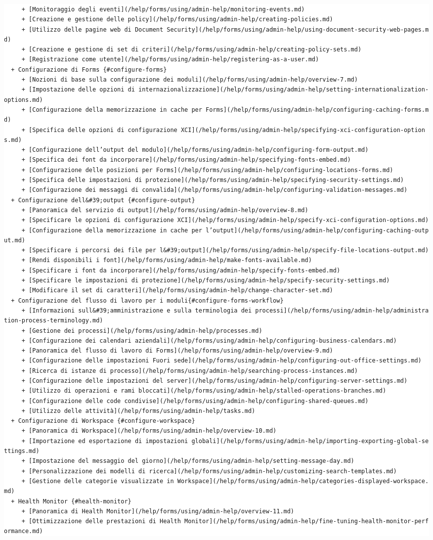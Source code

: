          + [Monitoraggio degli eventi](/help/forms/using/admin-help/monitoring-events.md)
         + [Creazione e gestione delle policy](/help/forms/using/admin-help/creating-policies.md)
         + [Utilizzo delle pagine web di Document Security](/help/forms/using/admin-help/using-document-security-web-pages.md)
         + [Creazione e gestione di set di criteri](/help/forms/using/admin-help/creating-policy-sets.md)
         + [Registrazione come utente](/help/forms/using/admin-help/registering-as-a-user.md)
      + Configurazione di Forms {#configure-forms}
         + [Nozioni di base sulla configurazione dei moduli](/help/forms/using/admin-help/overview-7.md)
         + [Impostazione delle opzioni di internazionalizzazione](/help/forms/using/admin-help/setting-internationalization-options.md)
         + [Configurazione della memorizzazione in cache per Forms](/help/forms/using/admin-help/configuring-caching-forms.md)
         + [Specifica delle opzioni di configurazione XCI](/help/forms/using/admin-help/specifying-xci-configuration-options.md)
         + [Configurazione dell’output del modulo](/help/forms/using/admin-help/configuring-form-output.md)
         + [Specifica dei font da incorporare](/help/forms/using/admin-help/specifying-fonts-embed.md)
         + [Configurazione delle posizioni per Forms](/help/forms/using/admin-help/configuring-locations-forms.md)
         + [Specifica delle impostazioni di protezione](/help/forms/using/admin-help/specifying-security-settings.md)
         + [Configurazione dei messaggi di convalida](/help/forms/using/admin-help/configuring-validation-messages.md)
      + Configurazione dell&#39;output {#configure-output}
         + [Panoramica del servizio di output](/help/forms/using/admin-help/overview-8.md)
         + [Specificare le opzioni di configurazione XCI](/help/forms/using/admin-help/specify-xci-configuration-options.md)
         + [Configurazione della memorizzazione in cache per l’output](/help/forms/using/admin-help/configuring-caching-output.md)
         + [Specificare i percorsi dei file per l&#39;output](/help/forms/using/admin-help/specify-file-locations-output.md)
         + [Rendi disponibili i font](/help/forms/using/admin-help/make-fonts-available.md)
         + [Specificare i font da incorporare](/help/forms/using/admin-help/specify-fonts-embed.md)
         + [Specificare le impostazioni di protezione](/help/forms/using/admin-help/specify-security-settings.md)
         + [Modificare il set di caratteri](/help/forms/using/admin-help/change-character-set.md)
      + Configurazione del flusso di lavoro per i moduli{#configure-forms-workflow}
         + [Informazioni sull&#39;amministrazione e sulla terminologia dei processi](/help/forms/using/admin-help/administration-process-terminology.md)
         + [Gestione dei processi](/help/forms/using/admin-help/processes.md)
         + [Configurazione dei calendari aziendali](/help/forms/using/admin-help/configuring-business-calendars.md)
         + [Panoramica del flusso di lavoro di Forms](/help/forms/using/admin-help/overview-9.md)
         + [Configurazione delle impostazioni Fuori sede](/help/forms/using/admin-help/configuring-out-office-settings.md)
         + [Ricerca di istanze di processo](/help/forms/using/admin-help/searching-process-instances.md)
         + [Configurazione delle impostazioni del server](/help/forms/using/admin-help/configuring-server-settings.md)
         + [Utilizzo di operazioni e rami bloccati](/help/forms/using/admin-help/stalled-operations-branches.md)
         + [Configurazione delle code condivise](/help/forms/using/admin-help/configuring-shared-queues.md)
         + [Utilizzo delle attività](/help/forms/using/admin-help/tasks.md)
      + Configurazione di Workspace {#configure-workspace}
         + [Panoramica di Workspace](/help/forms/using/admin-help/overview-10.md)
         + [Importazione ed esportazione di impostazioni globali](/help/forms/using/admin-help/importing-exporting-global-settings.md)
         + [Impostazione del messaggio del giorno](/help/forms/using/admin-help/setting-message-day.md)
         + [Personalizzazione dei modelli di ricerca](/help/forms/using/admin-help/customizing-search-templates.md)
         + [Gestione delle categorie visualizzate in Workspace](/help/forms/using/admin-help/categories-displayed-workspace.md)
      + Health Monitor {#health-monitor}
         + [Panoramica di Health Monitor](/help/forms/using/admin-help/overview-11.md)
         + [Ottimizzazione delle prestazioni di Health Monitor](/help/forms/using/admin-help/fine-tuning-health-monitor-performance.md)